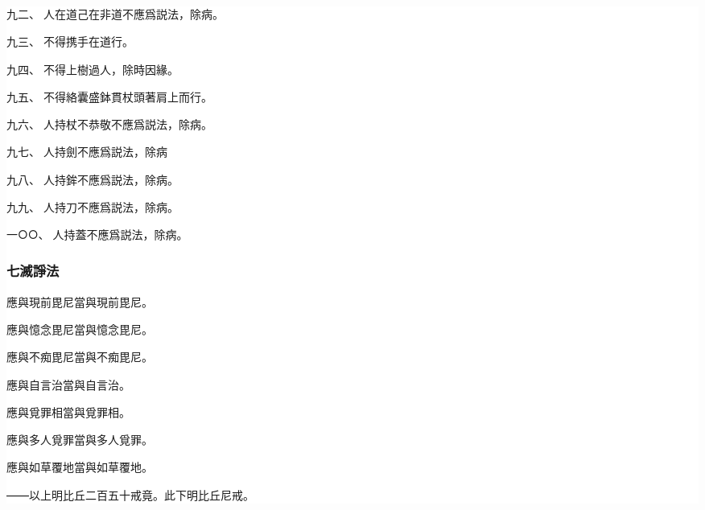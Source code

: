 九二、 人在道己在非道不應爲説法，除病。

九三、 不得携手在道行。

九四、 不得上樹過人，除時因緣。

九五、 不得絡囊盛鉢貫杖頭著肩上而行。

九六、 人持杖不恭敬不應爲説法，除病。

九七、 人持劍不應爲説法，除病

九八、 人持鉾不應爲説法，除病。

九九、 人持刀不應爲説法，除病。

一○○、 人持蓋不應爲説法，除病。

### 七滅諍法

應與現前毘尼當與現前毘尼。

應與憶念毘尼當與憶念毘尼。

應與不痴毘尼當與不痴毘尼。

應與自言治當與自言治。

應與覓罪相當與覓罪相。

應與多人覓罪當與多人覓罪。

應與如草覆地當與如草覆地。

——以上明比丘二百五十戒竟。此下明比丘尼戒。